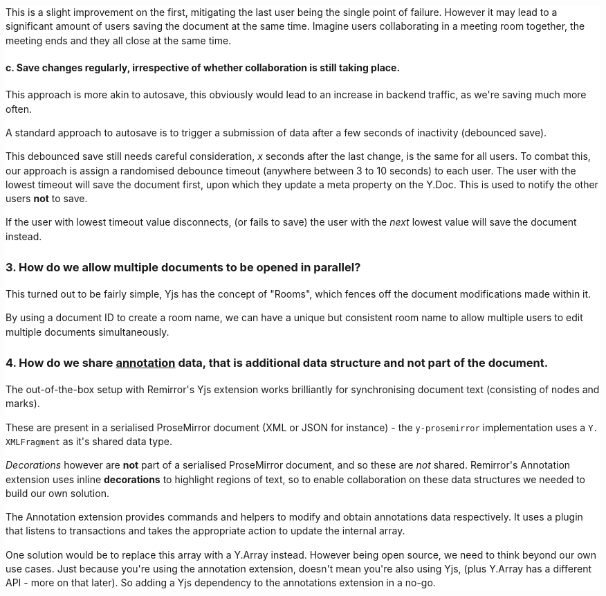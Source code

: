 This is a slight improvement on the first, mitigating the last user being the single point of failure. However it may lead to a significant amount of users saving the document at the same time. Imagine users collaborating in a meeting room together, the meeting ends and they all close at the same time.

#### c. Save changes regularly, irrespective of whether collaboration is still taking place.

This approach is more akin to autosave, this obviously would lead to an increase in backend traffic, as we're saving much more often.

A standard approach to autosave is to trigger a submission of data after a few seconds of inactivity (debounced save).

This debounced save still needs careful consideration, _x_ seconds after the last change, is the same for all users. To combat this, our approach is assign a randomised debounce timeout (anywhere between 3 to 10 seconds) to each user. The user with the lowest timeout will save the document first, upon which they update a meta property on the Y.Doc. This is used to notify the other users **not** to save.

If the user with lowest timeout value disconnects, (or fails to save) the user with the _next_ lowest value will save the document instead.

### 3. How do we allow multiple documents to be opened in parallel?

This turned out to be fairly simple, Yjs has the concept of "Rooms", which fences off the document modifications made within it.

By using a document ID to create a room name, we can have a unique but consistent room name to allow multiple users to edit multiple documents simultaneously.

### 4. How do we share [annotation](https://github.com/remirror/remirror/tree/beta/packages/remirror__extension-annotation) data, that is additional data structure and not part of the document.

The out-of-the-box setup with Remirror's Yjs extension works brilliantly for synchronising document text (consisting of nodes and marks).

These are present in a serialised ProseMirror document (XML or JSON for instance) - the `y-prosemirror` implementation uses a `Y.XMLFragment` as it's shared data type.

_Decorations_ however are **not** part of a serialised ProseMirror document, and so these are _not_ shared. Remirror's Annotation extension uses inline **decorations** to highlight regions of text, so to enable collaboration on these data structures we needed to build our own solution.

The Annotation extension provides commands and helpers to modify and obtain annotations data respectively. It uses a plugin that listens to transactions and takes the appropriate action to update the internal array.

One solution would be to replace this array with a Y.Array instead. However being open source, we need to think beyond our own use cases. Just because you're using the annotation extension, doesn't mean you're also using Yjs, (plus Y.Array has a different API - more on that later). So adding a Yjs dependency to the annotations extension in a no-go.
